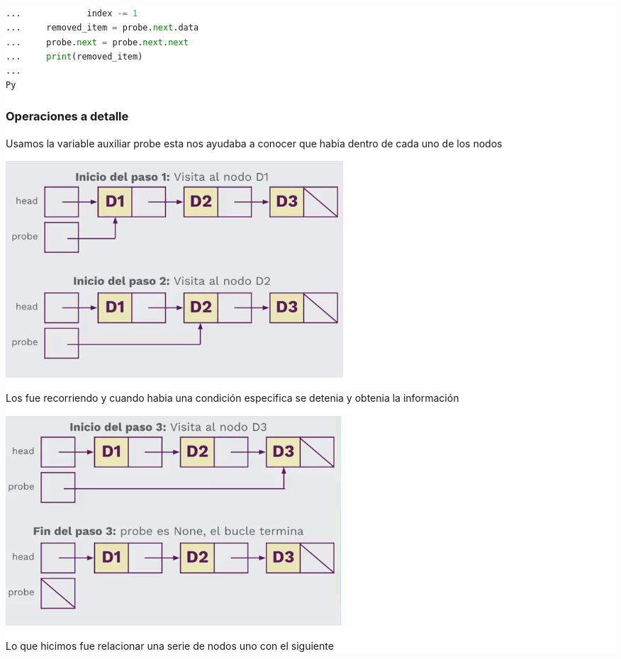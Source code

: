 ```python
...             index -= 1
...     removed_item = probe.next.data
...     probe.next = probe.next.next
...     print(removed_item)
...
Py
```

### Operaciones a detalle

Usamos la variable auxiliar probe esta nos ayudaba a conocer que habia dentro de cada uno de los nodos

![src/paso1_paso2.PNG](src/paso1_paso2.PNG)

Los fue recorriendo y cuando habia una condición especifica se detenia y obtenia la información

![src/paso3.PNG](src/paso3.PNG)

Lo que hicimos fue relacionar una serie de nodos uno con el siguiente 

